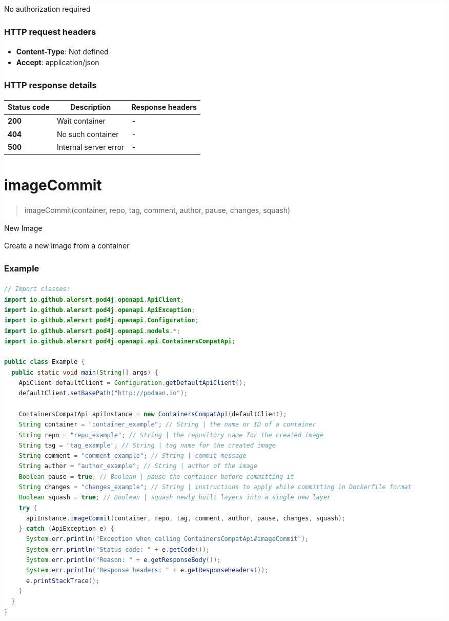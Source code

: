 No authorization required

### HTTP request headers

 - **Content-Type**: Not defined
 - **Accept**: application/json

### HTTP response details
| Status code | Description | Response headers |
|-------------|-------------|------------------|
| **200** | Wait container |  -  |
| **404** | No such container |  -  |
| **500** | Internal server error |  -  |

<a id="imageCommit"></a>
# **imageCommit**
> imageCommit(container, repo, tag, comment, author, pause, changes, squash)

New Image

Create a new image from a container

### Example
```java
// Import classes:
import io.github.alersrt.pod4j.openapi.ApiClient;
import io.github.alersrt.pod4j.openapi.ApiException;
import io.github.alersrt.pod4j.openapi.Configuration;
import io.github.alersrt.pod4j.openapi.models.*;
import io.github.alersrt.pod4j.openapi.api.ContainersCompatApi;

public class Example {
  public static void main(String[] args) {
    ApiClient defaultClient = Configuration.getDefaultApiClient();
    defaultClient.setBasePath("http://podman.io");

    ContainersCompatApi apiInstance = new ContainersCompatApi(defaultClient);
    String container = "container_example"; // String | the name or ID of a container
    String repo = "repo_example"; // String | the repository name for the created image
    String tag = "tag_example"; // String | tag name for the created image
    String comment = "comment_example"; // String | commit message
    String author = "author_example"; // String | author of the image
    Boolean pause = true; // Boolean | pause the container before committing it
    String changes = "changes_example"; // String | instructions to apply while committing in Dockerfile format
    Boolean squash = true; // Boolean | squash newly built layers into a single new layer
    try {
      apiInstance.imageCommit(container, repo, tag, comment, author, pause, changes, squash);
    } catch (ApiException e) {
      System.err.println("Exception when calling ContainersCompatApi#imageCommit");
      System.err.println("Status code: " + e.getCode());
      System.err.println("Reason: " + e.getResponseBody());
      System.err.println("Response headers: " + e.getResponseHeaders());
      e.printStackTrace();
    }
  }
}
```
